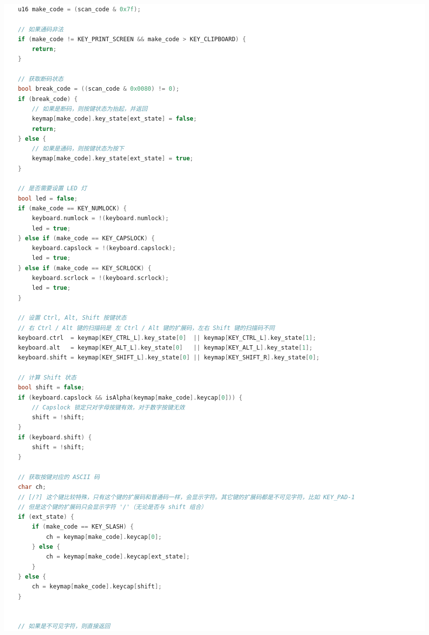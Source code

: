 ```c
    u16 make_code = (scan_code & 0x7f);

    // 如果通码非法
    if (make_code != KEY_PRINT_SCREEN && make_code > KEY_CLIPBOARD) {
        return;
    }

    // 获取断码状态
    bool break_code = ((scan_code & 0x0080) != 0);
    if (break_code) {
        // 如果是断码，则按键状态为抬起，并返回
        keymap[make_code].key_state[ext_state] = false;
        return;
    } else {
        // 如果是通码，则按键状态为按下
        keymap[make_code].key_state[ext_state] = true;
    }

    // 是否需要设置 LED 灯
    bool led = false;
    if (make_code == KEY_NUMLOCK) {
        keyboard.numlock = !(keyboard.numlock);
        led = true;
    } else if (make_code == KEY_CAPSLOCK) {
        keyboard.capslock = !(keyboard.capslock);
        led = true;
    } else if (make_code == KEY_SCRLOCK) {
        keyboard.scrlock = !(keyboard.scrlock);
        led = true;
    }

    // 设置 Ctrl, Alt, Shift 按键状态
    // 右 Ctrl / Alt 键的扫描码是 左 Ctrl / Alt 键的扩展码，左右 Shift 键的扫描码不同
    keyboard.ctrl  = keymap[KEY_CTRL_L].key_state[0]  || keymap[KEY_CTRL_L].key_state[1];
    keyboard.alt   = keymap[KEY_ALT_L].key_state[0]   || keymap[KEY_ALT_L].key_state[1];
    keyboard.shift = keymap[KEY_SHIFT_L].key_state[0] || keymap[KEY_SHIFT_R].key_state[0];

    // 计算 Shift 状态
    bool shift = false;
    if (keyboard.capslock && isAlpha(keymap[make_code].keycap[0])) {
        // Capslock 锁定只对字母按键有效，对于数字按键无效
        shift = !shift;
    }
    if (keyboard.shift) {
        shift = !shift;
    }

    // 获取按键对应的 ASCII 码
    char ch;
    // [/?] 这个键比较特殊，只有这个键的扩展码和普通码一样，会显示字符。其它键的扩展码都是不可见字符，比如 KEY_PAD-1
    // 但是这个键的扩展码只会显示字符 '/'（无论是否与 shift 组合）
    if (ext_state) {
        if (make_code == KEY_SLASH) {
            ch = keymap[make_code].keycap[0];
        } else {
            ch = keymap[make_code].keycap[ext_state];
        }
    } else {
        ch = keymap[make_code].keycap[shift];
    }


    // 如果是不可见字符，则直接返回
```